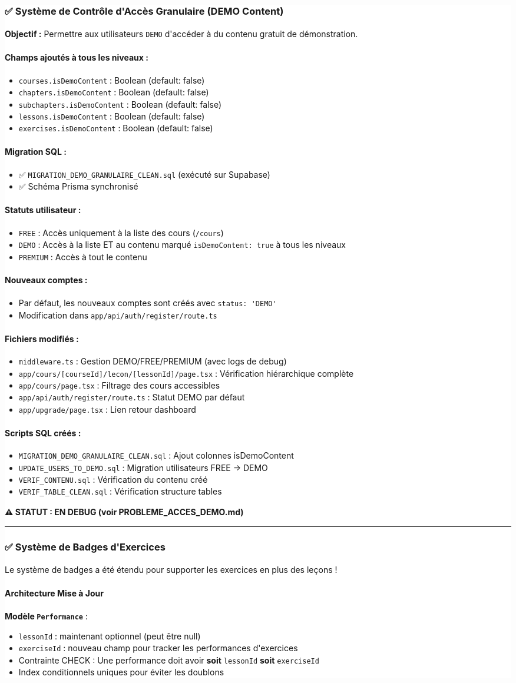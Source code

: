 ### ✅ **Système de Contrôle d'Accès Granulaire (DEMO Content)**

**Objectif :** Permettre aux utilisateurs `DEMO` d'accéder à du contenu gratuit de démonstration.

#### **Champs ajoutés à tous les niveaux :**
- `courses.isDemoContent` : Boolean (default: false)
- `chapters.isDemoContent` : Boolean (default: false)  
- `subchapters.isDemoContent` : Boolean (default: false)
- `lessons.isDemoContent` : Boolean (default: false)
- `exercises.isDemoContent` : Boolean (default: false)

#### **Migration SQL :**
- ✅ `MIGRATION_DEMO_GRANULAIRE_CLEAN.sql` (exécuté sur Supabase)
- ✅ Schéma Prisma synchronisé

#### **Statuts utilisateur :**
- `FREE` : Accès uniquement à la liste des cours (`/cours`)
- `DEMO` : Accès à la liste ET au contenu marqué `isDemoContent: true` à tous les niveaux
- `PREMIUM` : Accès à tout le contenu

#### **Nouveaux comptes :**
- Par défaut, les nouveaux comptes sont créés avec `status: 'DEMO'`
- Modification dans `app/api/auth/register/route.ts`

#### **Fichiers modifiés :**
- `middleware.ts` : Gestion DEMO/FREE/PREMIUM (avec logs de debug)
- `app/cours/[courseId]/lecon/[lessonId]/page.tsx` : Vérification hiérarchique complète
- `app/cours/page.tsx` : Filtrage des cours accessibles
- `app/api/auth/register/route.ts` : Statut DEMO par défaut
- `app/upgrade/page.tsx` : Lien retour dashboard

#### **Scripts SQL créés :**
- `MIGRATION_DEMO_GRANULAIRE_CLEAN.sql` : Ajout colonnes isDemoContent
- `UPDATE_USERS_TO_DEMO.sql` : Migration utilisateurs FREE → DEMO
- `VERIF_CONTENU.sql` : Vérification du contenu créé
- `VERIF_TABLE_CLEAN.sql` : Vérification structure tables

**⚠️ STATUT : EN DEBUG (voir PROBLEME_ACCES_DEMO.md)**

---

### ✅ **Système de Badges d'Exercices**

Le système de badges a été étendu pour supporter les exercices en plus des leçons !

#### **Architecture Mise à Jour**

**Modèle `Performance`** :
- `lessonId` : maintenant optionnel (peut être null)
- `exerciseId` : nouveau champ pour tracker les performances d'exercices
- Contrainte CHECK : Une performance doit avoir **soit** `lessonId` **soit** `exerciseId`
- Index conditionnels uniques pour éviter les doublons
